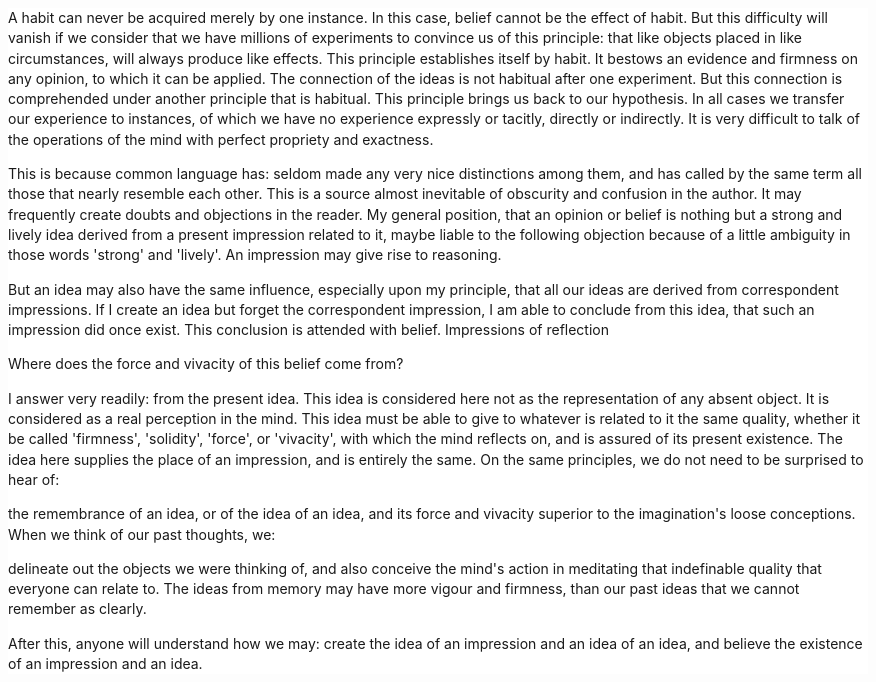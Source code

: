 A habit can never be acquired merely by one instance.
In this case, belief cannot be the effect of habit.
But this difficulty will vanish if we consider that we have millions of experiments to convince us of this principle: that like objects placed in like circumstances, will always produce like effects.
This principle establishes itself by habit.
It bestows an evidence and firmness on any opinion, to which it can be applied.
The connection of the ideas is not habitual after one experiment.
But this connection is comprehended under another principle that is habitual.
This principle brings us back to our hypothesis.
In all cases we transfer our experience to instances, of which we have no experience expressly or tacitly, directly or indirectly.
It is very difficult to talk of the operations of the mind with perfect propriety and exactness.

This is because common language has:
seldom made any very nice distinctions among them, and
has called by the same term all those that nearly resemble each other.
This is a source almost inevitable of obscurity and confusion in the author.
It may frequently create doubts and objections in the reader.
My general position, that an opinion or belief is nothing but a strong and lively idea derived from a present impression related to it, maybe liable to the following objection because of a little ambiguity in those words 'strong' and 'lively'.
An impression may give rise to reasoning.

But an idea may also have the same influence, especially upon my principle, that all our ideas are derived from correspondent impressions.
If I create an idea but forget the correspondent impression, I am able to conclude from this idea, that such an impression did once exist.
This conclusion is attended with belief.
Impressions of reflection

Where does the force and vivacity of this belief come from?

I answer very readily: from the present idea.
This idea is considered here not as the representation of any absent object.
It is considered as a real perception in the mind.
This idea must be able to give to whatever is related to it the same quality, whether it be called 'firmness', 'solidity', 'force', or 'vivacity', with which the mind reflects on, and is assured of its present existence.
The idea here supplies the place of an impression, and is entirely the same.
On the same principles, we do not need to be surprised to hear of:

the remembrance of an idea, or of the idea of an idea, and
its force and vivacity superior to the imagination's loose conceptions.
When we think of our past thoughts, we:

delineate out the objects we were thinking of, and
also conceive the mind's action in meditating that indefinable quality that everyone can relate to.
The ideas from memory may have more vigour and firmness, than our past ideas that we cannot remember as clearly.

After this, anyone will understand how we may:
create the idea of an impression and an idea of an idea, and
believe the existence of an impression and an idea.